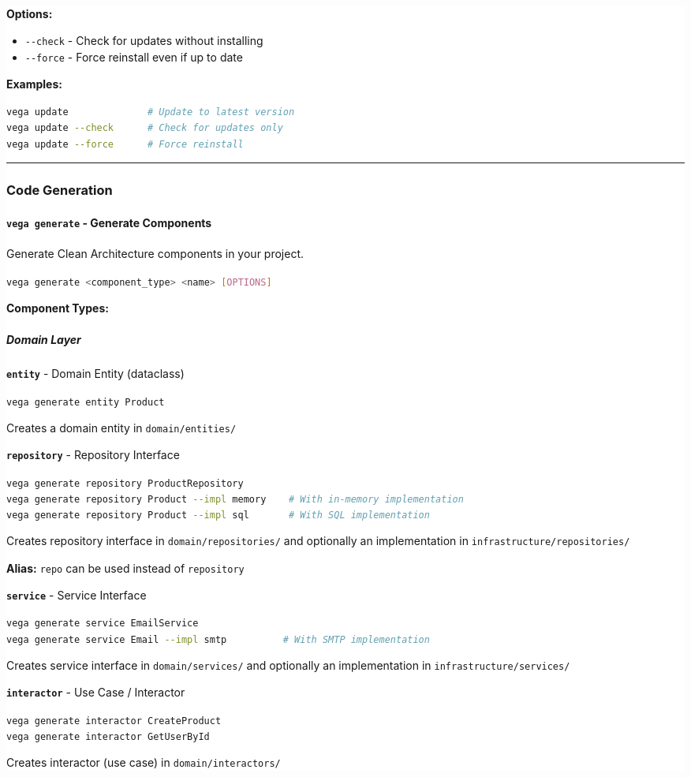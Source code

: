 **Options:**
- `--check` - Check for updates without installing
- `--force` - Force reinstall even if up to date

**Examples:**
```bash
vega update              # Update to latest version
vega update --check      # Check for updates only
vega update --force      # Force reinstall
```

---

### Code Generation

#### `vega generate` - Generate Components

Generate Clean Architecture components in your project.

```bash
vega generate <component_type> <name> [OPTIONS]
```

**Component Types:**

##### Domain Layer

**`entity`** - Domain Entity (dataclass)
```bash
vega generate entity Product
```
Creates a domain entity in `domain/entities/`

**`repository`** - Repository Interface
```bash
vega generate repository ProductRepository
vega generate repository Product --impl memory    # With in-memory implementation
vega generate repository Product --impl sql       # With SQL implementation
```
Creates repository interface in `domain/repositories/` and optionally an implementation in `infrastructure/repositories/`

**Alias:** `repo` can be used instead of `repository`

**`service`** - Service Interface
```bash
vega generate service EmailService
vega generate service Email --impl smtp          # With SMTP implementation
```
Creates service interface in `domain/services/` and optionally an implementation in `infrastructure/services/`

**`interactor`** - Use Case / Interactor
```bash
vega generate interactor CreateProduct
vega generate interactor GetUserById
```
Creates interactor (use case) in `domain/interactors/`
